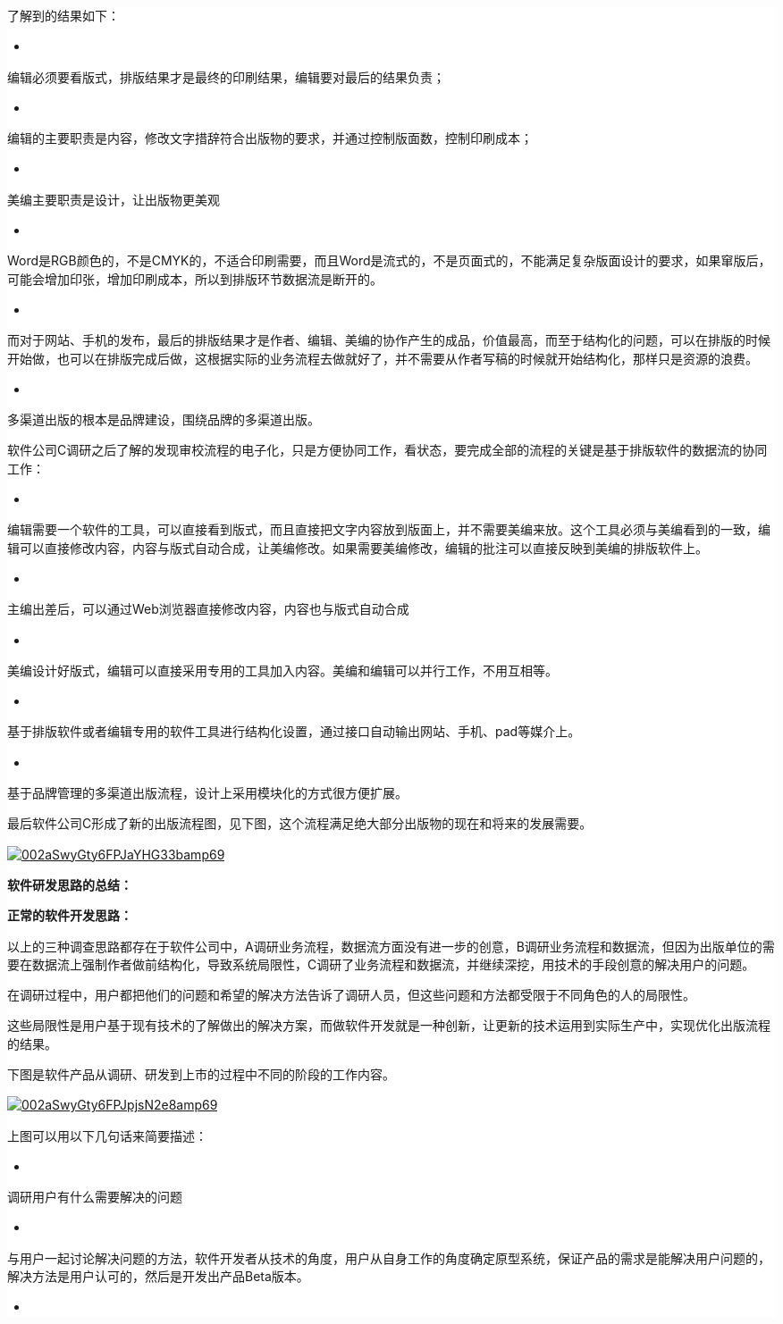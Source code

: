 
了解到的结果如下：

- 
编辑必须要看版式，排版结果才是最终的印刷结果，编辑要对最后的结果负责；

- 
编辑的主要职责是内容，修改文字措辞符合出版物的要求，并通过控制版面数，控制印刷成本；

- 
美编主要职责是设计，让出版物更美观

- 

Word是RGB颜色的，不是CMYK的，不适合印刷需要，而且Word是流式的，不是页面式的，不能满足复杂版面设计的要求，如果窜版后，可能会增加印张，增加印刷成本，所以到排版环节数据流是断开的。

- 

而对于网站、手机的发布，最后的排版结果才是作者、编辑、美编的协作产生的成品，价值最高，而至于结构化的问题，可以在排版的时候开始做，也可以在排版完成后做，这根据实际的业务流程去做就好了，并不需要从作者写稿的时候就开始结构化，那样只是资源的浪费。

- 
多渠道出版的根本是品牌建设，围绕品牌的多渠道出版。

软件公司C调研之后了解的发现审校流程的电子化，只是方便协同工作，看状态，要完成全部的流程的关键是基于排版软件的数据流的协同工作：

- 

编辑需要一个软件的工具，可以直接看到版式，而且直接把文字内容放到版面上，并不需要美编来放。这个工具必须与美编看到的一致，编辑可以直接修改内容，内容与版式自动合成，让美编修改。如果需要美编修改，编辑的批注可以直接反映到美编的排版软件上。

- 
主编出差后，可以通过Web浏览器直接修改内容，内容也与版式自动合成

- 

美编设计好版式，编辑可以直接采用专用的工具加入内容。美编和编辑可以并行工作，不用互相等。

- 

基于排版软件或者编辑专用的软件工具进行结构化设置，通过接口自动输出网站、手机、pad等媒介上。

- 
基于品牌管理的多渠道出版流程，设计上采用模块化的方式很方便扩展。

最后软件公司C形成了新的出版流程图，见下图，这个流程满足绝大部分出版物的现在和将来的发展需要。

[![002aSwyGty6FPJaYHG33bamp69](http://www.jfox.info/wp-content/uploads/2014/02/002aSwyGty6FPJaYHG33bamp690)](https://www.jfox.info/go.php?url=http://www.jfox.info/wp-content/uploads/2014/02/002aSwyGty6FPJaYHG33bamp690)

**软件研发思路的总结：**

**正常的软件开发思路：**

以上的三种调查思路都存在于软件公司中，A调研业务流程，数据流方面没有进一步的创意，B调研业务流程和数据流，但因为出版单位的需要在数据流上强制作者做前结构化，导致系统局限性，C调研了业务流程和数据流，并继续深挖，用技术的手段创意的解决用户的问题。

在调研过程中，用户都把他们的问题和希望的解决方法告诉了调研人员，但这些问题和方法都受限于不同角色的人的局限性。   

这些局限性是用户基于现有技术的了解做出的解决方案，而做软件开发就是一种创新，让更新的技术运用到实际生产中，实现优化出版流程的结果。

下图是软件产品从调研、研发到上市的过程中不同的阶段的工作内容。

[![002aSwyGty6FPJpjsN2e8amp69](http://www.jfox.info/wp-content/uploads/2014/02/002aSwyGty6FPJpjsN2e8amp690)](https://www.jfox.info/go.php?url=http://www.jfox.info/wp-content/uploads/2014/02/002aSwyGty6FPJpjsN2e8amp690)

上图可以用以下几句话来简要描述：

- 
调研用户有什么需要解决的问题

- 

与用户一起讨论解决问题的方法，软件开发者从技术的角度，用户从自身工作的角度确定原型系统，保证产品的需求是能解决用户问题的，解决方法是用户认可的，然后是开发出产品Beta版本。

- 